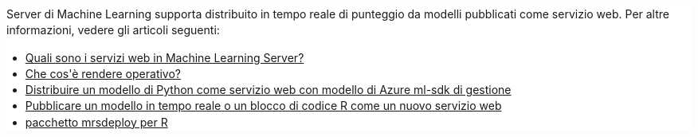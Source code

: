 Server di Machine Learning supporta distribuito in tempo reale di punteggio da modelli pubblicati come servizio web. Per altre informazioni, vedere gli articoli seguenti:

+ [Quali sono i servizi web in Machine Learning Server?](https://docs.microsoft.com/machine-learning-server/operationalize/concept-what-are-web-services)
+ [Che cos'è rendere operativo?](https://docs.microsoft.com/machine-learning-server/operationalize/concept-operationalize-deploy-consume)
+ [Distribuire un modello di Python come servizio web con modello di Azure ml-sdk di gestione](https://docs.microsoft.com/machine-learning-server/operationalize/python/quickstart-deploy-python-web-service)
+ [Pubblicare un modello in tempo reale o un blocco di codice R come un nuovo servizio web](https://docs.microsoft.com/machine-learning-server/r-reference/mrsdeploy/publishservice)
+ [pacchetto mrsdeploy per R](https://docs.microsoft.com/machine-learning-server/r-reference/mrsdeploy/mrsdeploy-package)
